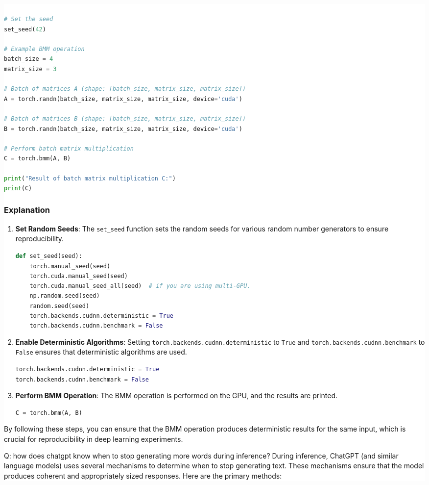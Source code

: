 ```python

# Set the seed
set_seed(42)

# Example BMM operation
batch_size = 4
matrix_size = 3

# Batch of matrices A (shape: [batch_size, matrix_size, matrix_size])
A = torch.randn(batch_size, matrix_size, matrix_size, device='cuda')

# Batch of matrices B (shape: [batch_size, matrix_size, matrix_size])
B = torch.randn(batch_size, matrix_size, matrix_size, device='cuda')

# Perform batch matrix multiplication
C = torch.bmm(A, B)

print("Result of batch matrix multiplication C:")
print(C)
```

### Explanation

1. **Set Random Seeds**: The `set_seed` function sets the random seeds for various random number generators to ensure reproducibility.
   ```python
   def set_seed(seed):
       torch.manual_seed(seed)
       torch.cuda.manual_seed(seed)
       torch.cuda.manual_seed_all(seed)  # if you are using multi-GPU.
       np.random.seed(seed)
       random.seed(seed)
       torch.backends.cudnn.deterministic = True
       torch.backends.cudnn.benchmark = False
   ```

2. **Enable Deterministic Algorithms**: Setting `torch.backends.cudnn.deterministic` to `True` and `torch.backends.cudnn.benchmark` to `False` ensures that deterministic algorithms are used.
   ```python
   torch.backends.cudnn.deterministic = True
   torch.backends.cudnn.benchmark = False
   ```

3. **Perform BMM Operation**: The BMM operation is performed on the GPU, and the results are printed.
   ```python
   C = torch.bmm(A, B)
   ```

By following these steps, you can ensure that the BMM operation produces deterministic results for the same input, which is crucial for reproducibility in deep learning experiments.


Q: how does chatgpt know when to stop generating more words during inference?
During inference, ChatGPT (and similar language models) uses several mechanisms to determine when to stop generating text. These mechanisms ensure that the model produces coherent and appropriately sized responses. Here are the primary methods:
